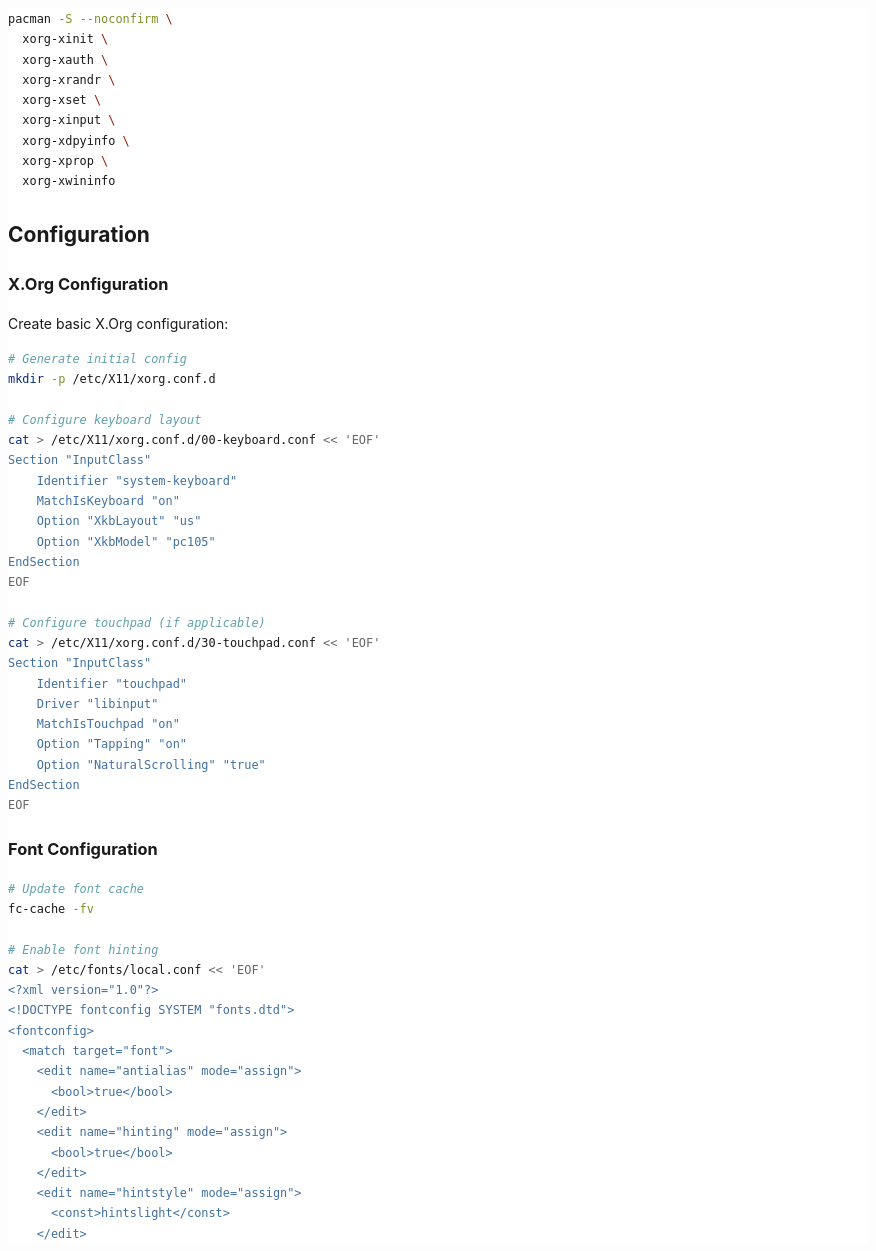 ```bash
pacman -S --noconfirm \
  xorg-xinit \
  xorg-xauth \
  xorg-xrandr \
  xorg-xset \
  xorg-xinput \
  xorg-xdpyinfo \
  xorg-xprop \
  xorg-xwininfo
```

## Configuration

### X.Org Configuration

Create basic X.Org configuration:

```bash
# Generate initial config
mkdir -p /etc/X11/xorg.conf.d

# Configure keyboard layout
cat > /etc/X11/xorg.conf.d/00-keyboard.conf << 'EOF'
Section "InputClass"
    Identifier "system-keyboard"
    MatchIsKeyboard "on"
    Option "XkbLayout" "us"
    Option "XkbModel" "pc105"
EndSection
EOF

# Configure touchpad (if applicable)
cat > /etc/X11/xorg.conf.d/30-touchpad.conf << 'EOF'
Section "InputClass"
    Identifier "touchpad"
    Driver "libinput"
    MatchIsTouchpad "on"
    Option "Tapping" "on"
    Option "NaturalScrolling" "true"
EndSection
EOF
```

### Font Configuration

```bash
# Update font cache
fc-cache -fv

# Enable font hinting
cat > /etc/fonts/local.conf << 'EOF'
<?xml version="1.0"?>
<!DOCTYPE fontconfig SYSTEM "fonts.dtd">
<fontconfig>
  <match target="font">
    <edit name="antialias" mode="assign">
      <bool>true</bool>
    </edit>
    <edit name="hinting" mode="assign">
      <bool>true</bool>
    </edit>
    <edit name="hintstyle" mode="assign">
      <const>hintslight</const>
    </edit>
```